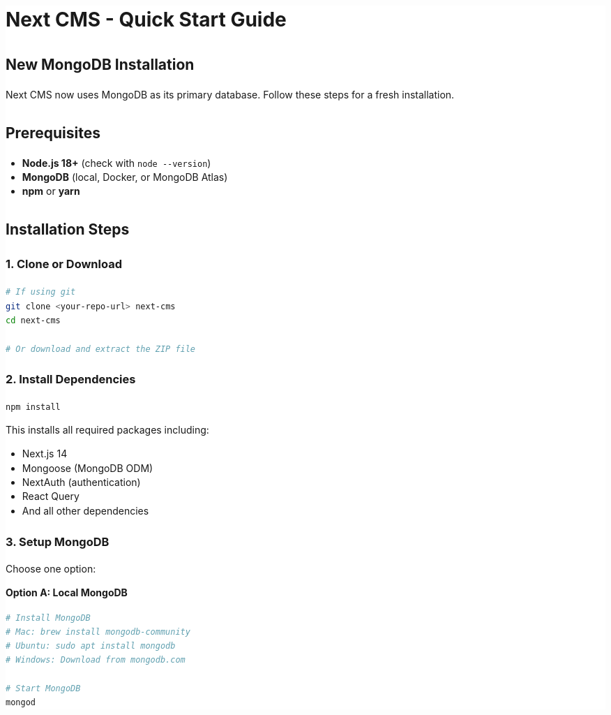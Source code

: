 # Next CMS - Quick Start Guide

## New MongoDB Installation

Next CMS now uses MongoDB as its primary database. Follow these steps for a fresh installation.

## Prerequisites

- **Node.js 18+** (check with `node --version`)
- **MongoDB** (local, Docker, or MongoDB Atlas)
- **npm** or **yarn**

## Installation Steps

### 1. Clone or Download

```bash
# If using git
git clone <your-repo-url> next-cms
cd next-cms

# Or download and extract the ZIP file
```

### 2. Install Dependencies

```bash
npm install
```

This installs all required packages including:
- Next.js 14
- Mongoose (MongoDB ODM)
- NextAuth (authentication)
- React Query
- And all other dependencies

### 3. Setup MongoDB

Choose one option:

**Option A: Local MongoDB**
```bash
# Install MongoDB
# Mac: brew install mongodb-community
# Ubuntu: sudo apt install mongodb
# Windows: Download from mongodb.com

# Start MongoDB
mongod
```
